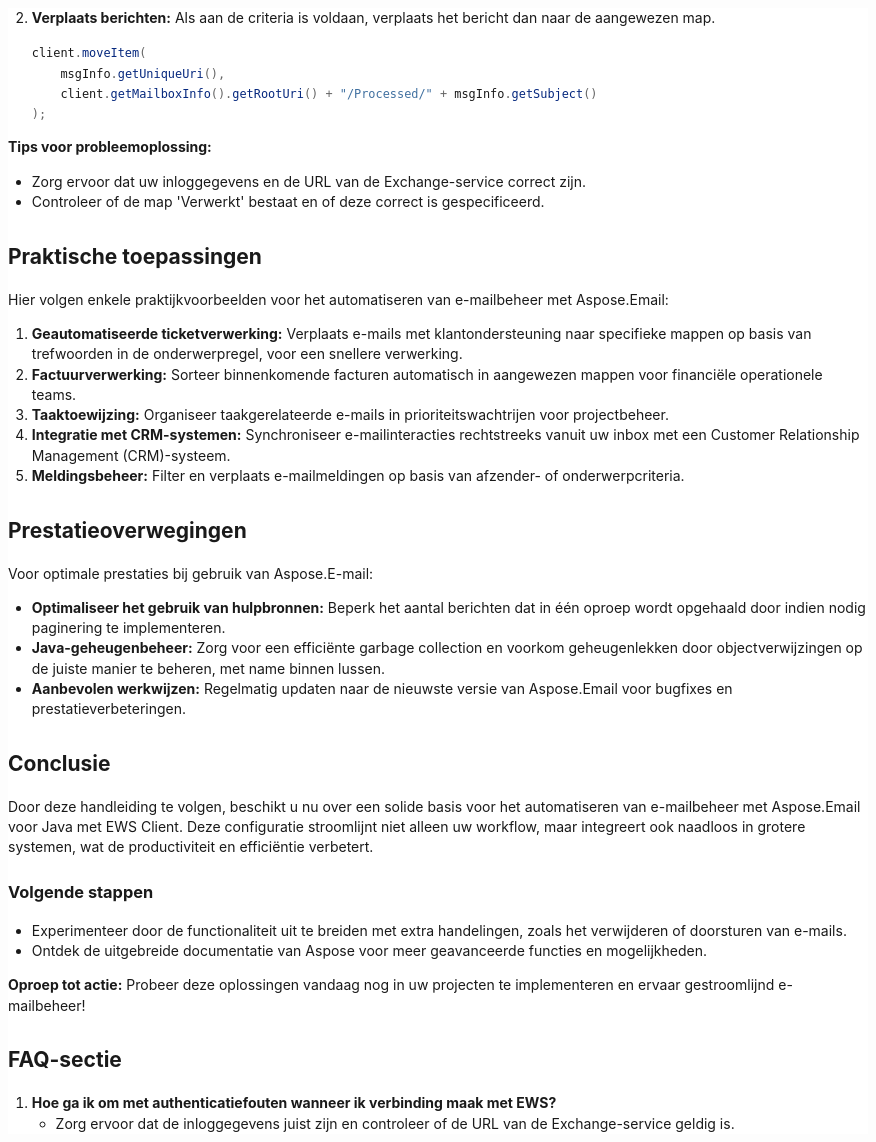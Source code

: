 2. **Verplaats berichten:**
   Als aan de criteria is voldaan, verplaats het bericht dan naar de aangewezen map.
   ```java
   client.moveItem(
       msgInfo.getUniqueUri(),
       client.getMailboxInfo().getRootUri() + "/Processed/" + msgInfo.getSubject()
   );
   ```

**Tips voor probleemoplossing:**
- Zorg ervoor dat uw inloggegevens en de URL van de Exchange-service correct zijn.
- Controleer of de map 'Verwerkt' bestaat en of deze correct is gespecificeerd.

## Praktische toepassingen
Hier volgen enkele praktijkvoorbeelden voor het automatiseren van e-mailbeheer met Aspose.Email:
1. **Geautomatiseerde ticketverwerking:** Verplaats e-mails met klantondersteuning naar specifieke mappen op basis van trefwoorden in de onderwerpregel, voor een snellere verwerking.
2. **Factuurverwerking:** Sorteer binnenkomende facturen automatisch in aangewezen mappen voor financiële operationele teams.
3. **Taaktoewijzing:** Organiseer taakgerelateerde e-mails in prioriteitswachtrijen voor projectbeheer.
4. **Integratie met CRM-systemen:** Synchroniseer e-mailinteracties rechtstreeks vanuit uw inbox met een Customer Relationship Management (CRM)-systeem.
5. **Meldingsbeheer:** Filter en verplaats e-mailmeldingen op basis van afzender- of onderwerpcriteria.

## Prestatieoverwegingen
Voor optimale prestaties bij gebruik van Aspose.E-mail:
- **Optimaliseer het gebruik van hulpbronnen:** Beperk het aantal berichten dat in één oproep wordt opgehaald door indien nodig paginering te implementeren.
- **Java-geheugenbeheer:** Zorg voor een efficiënte garbage collection en voorkom geheugenlekken door objectverwijzingen op de juiste manier te beheren, met name binnen lussen.
- **Aanbevolen werkwijzen:** Regelmatig updaten naar de nieuwste versie van Aspose.Email voor bugfixes en prestatieverbeteringen.

## Conclusie
Door deze handleiding te volgen, beschikt u nu over een solide basis voor het automatiseren van e-mailbeheer met Aspose.Email voor Java met EWS Client. Deze configuratie stroomlijnt niet alleen uw workflow, maar integreert ook naadloos in grotere systemen, wat de productiviteit en efficiëntie verbetert.

### Volgende stappen
- Experimenteer door de functionaliteit uit te breiden met extra handelingen, zoals het verwijderen of doorsturen van e-mails.
- Ontdek de uitgebreide documentatie van Aspose voor meer geavanceerde functies en mogelijkheden.

**Oproep tot actie:** Probeer deze oplossingen vandaag nog in uw projecten te implementeren en ervaar gestroomlijnd e-mailbeheer!

## FAQ-sectie
1. **Hoe ga ik om met authenticatiefouten wanneer ik verbinding maak met EWS?**
   - Zorg ervoor dat de inloggegevens juist zijn en controleer of de URL van de Exchange-service geldig is.
